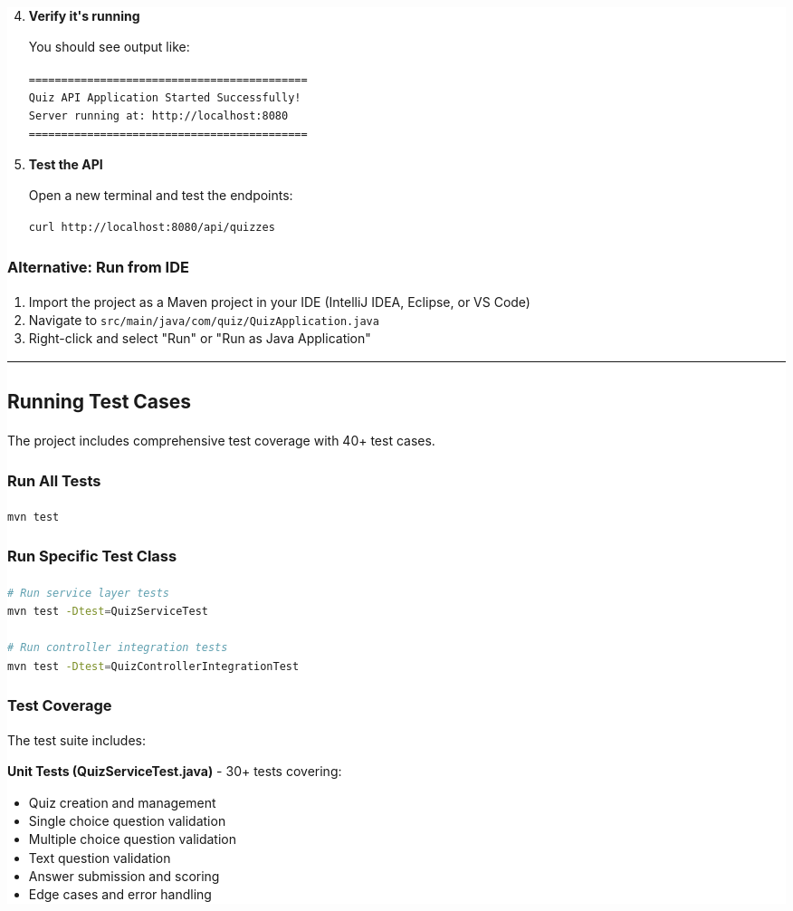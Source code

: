 4. **Verify it's running**

   You should see output like:
   ```
   ===========================================
   Quiz API Application Started Successfully!
   Server running at: http://localhost:8080
   ===========================================
   ```

5. **Test the API**

   Open a new terminal and test the endpoints:
   ```bash
   curl http://localhost:8080/api/quizzes
   ```

### Alternative: Run from IDE

1. Import the project as a Maven project in your IDE (IntelliJ IDEA, Eclipse, or VS Code)
2. Navigate to `src/main/java/com/quiz/QuizApplication.java`
3. Right-click and select "Run" or "Run as Java Application"

---

## Running Test Cases

The project includes comprehensive test coverage with 40+ test cases.

### Run All Tests

```bash
mvn test
```

### Run Specific Test Class

```bash
# Run service layer tests
mvn test -Dtest=QuizServiceTest

# Run controller integration tests
mvn test -Dtest=QuizControllerIntegrationTest
```

### Test Coverage

The test suite includes:

**Unit Tests (QuizServiceTest.java)** - 30+ tests covering:
- Quiz creation and management
- Single choice question validation
- Multiple choice question validation
- Text question validation
- Answer submission and scoring
- Edge cases and error handling
